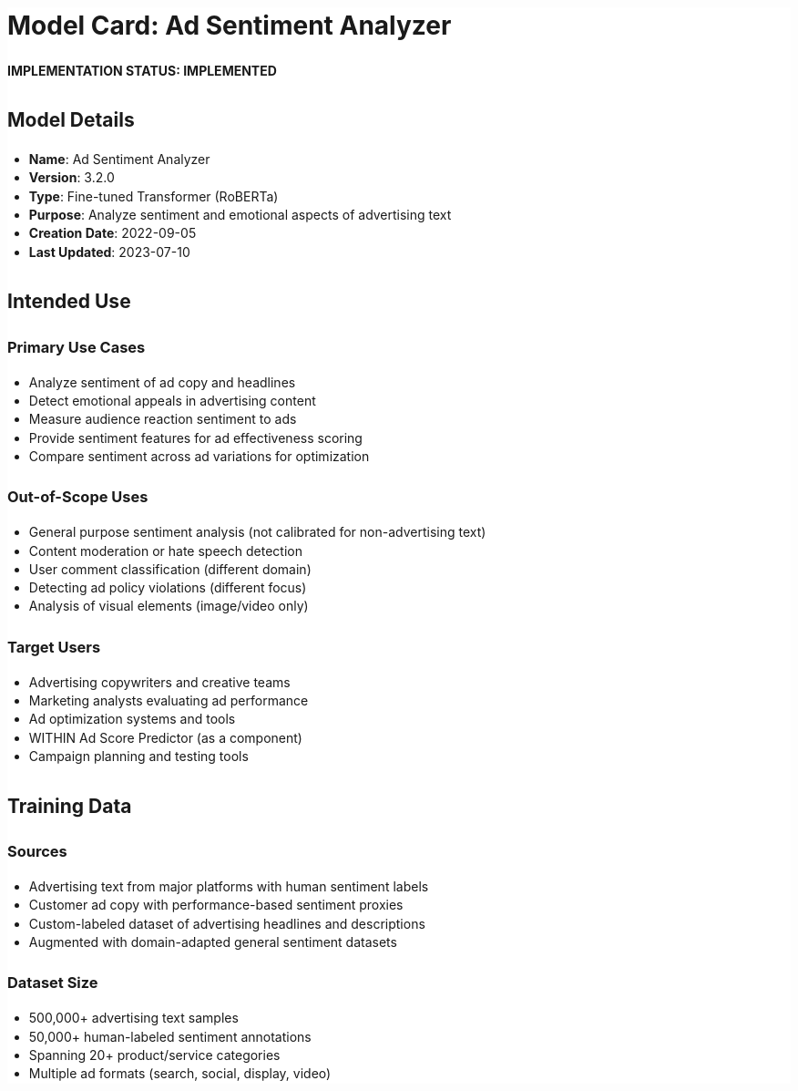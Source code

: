 # Model Card: Ad Sentiment Analyzer

**IMPLEMENTATION STATUS: IMPLEMENTED**


## Model Details

- **Name**: Ad Sentiment Analyzer
- **Version**: 3.2.0
- **Type**: Fine-tuned Transformer (RoBERTa)
- **Purpose**: Analyze sentiment and emotional aspects of advertising text
- **Creation Date**: 2022-09-05
- **Last Updated**: 2023-07-10

## Intended Use

### Primary Use Cases
- Analyze sentiment of ad copy and headlines
- Detect emotional appeals in advertising content
- Measure audience reaction sentiment to ads
- Provide sentiment features for ad effectiveness scoring
- Compare sentiment across ad variations for optimization

### Out-of-Scope Uses
- General purpose sentiment analysis (not calibrated for non-advertising text)
- Content moderation or hate speech detection
- User comment classification (different domain)
- Detecting ad policy violations (different focus)
- Analysis of visual elements (image/video only)

### Target Users
- Advertising copywriters and creative teams
- Marketing analysts evaluating ad performance
- Ad optimization systems and tools
- WITHIN Ad Score Predictor (as a component)
- Campaign planning and testing tools

## Training Data

### Sources
- Advertising text from major platforms with human sentiment labels
- Customer ad copy with performance-based sentiment proxies
- Custom-labeled dataset of advertising headlines and descriptions
- Augmented with domain-adapted general sentiment datasets

### Dataset Size
- 500,000+ advertising text samples
- 50,000+ human-labeled sentiment annotations
- Spanning 20+ product/service categories
- Multiple ad formats (search, social, display, video)
